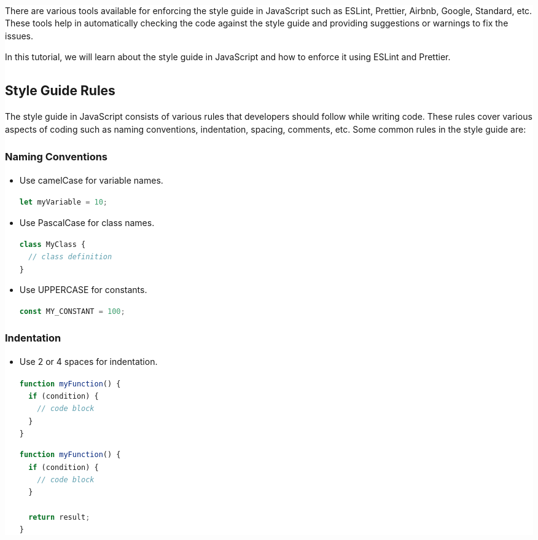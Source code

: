 There are various tools available for enforcing the style guide in JavaScript such as ESLint, Prettier, Airbnb, Google, Standard, etc. These tools help in automatically checking the code against the style guide and providing suggestions or warnings to fix the issues.

In this tutorial, we will learn about the style guide in JavaScript and how to enforce it using ESLint and Prettier.

## Style Guide Rules

The style guide in JavaScript consists of various rules that developers should follow while writing code. These rules cover various aspects of coding such as naming conventions, indentation, spacing, comments, etc. Some common rules in the style guide are:

### Naming Conventions

- Use camelCase for variable names.

  ```javascript title="Good"
  let myVariable = 10;
  ```

- Use PascalCase for class names.

  ```javascript title="Good"
  class MyClass {
    // class definition
  }
  ```

- Use UPPERCASE for constants.

  ```javascript title="Good"
  const MY_CONSTANT = 100;
  ```

### Indentation

- Use 2 or 4 spaces for indentation.

  ```javascript title="Good"
  function myFunction() {
    if (condition) {
      // code block
    }
  }
  ```

  ```javascript title="Good"
  function myFunction() {
    if (condition) {
      // code block
    }

    return result;
  }
  ```
